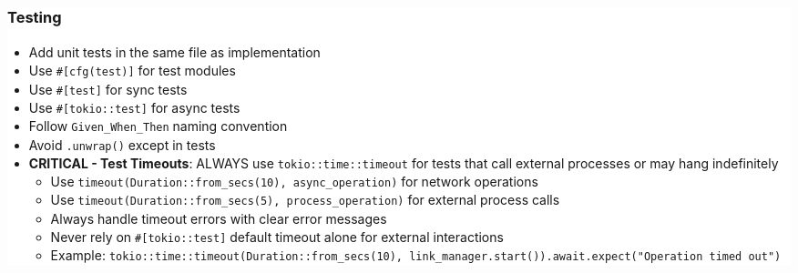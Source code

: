 ### Testing

- Add unit tests in the same file as implementation
- Use `#[cfg(test)]` for test modules
- Use `#[test]` for sync tests
- Use `#[tokio::test]` for async tests
- Follow `Given_When_Then` naming convention
- Avoid `.unwrap()` except in tests
- **CRITICAL - Test Timeouts**: ALWAYS use `tokio::time::timeout` for tests that call external processes or may hang indefinitely
  - Use `timeout(Duration::from_secs(10), async_operation)` for network operations
  - Use `timeout(Duration::from_secs(5), process_operation)` for external process calls
  - Always handle timeout errors with clear error messages
  - Never rely on `#[tokio::test]` default timeout alone for external interactions
  - Example: `tokio::time::timeout(Duration::from_secs(10), link_manager.start()).await.expect("Operation timed out")`
